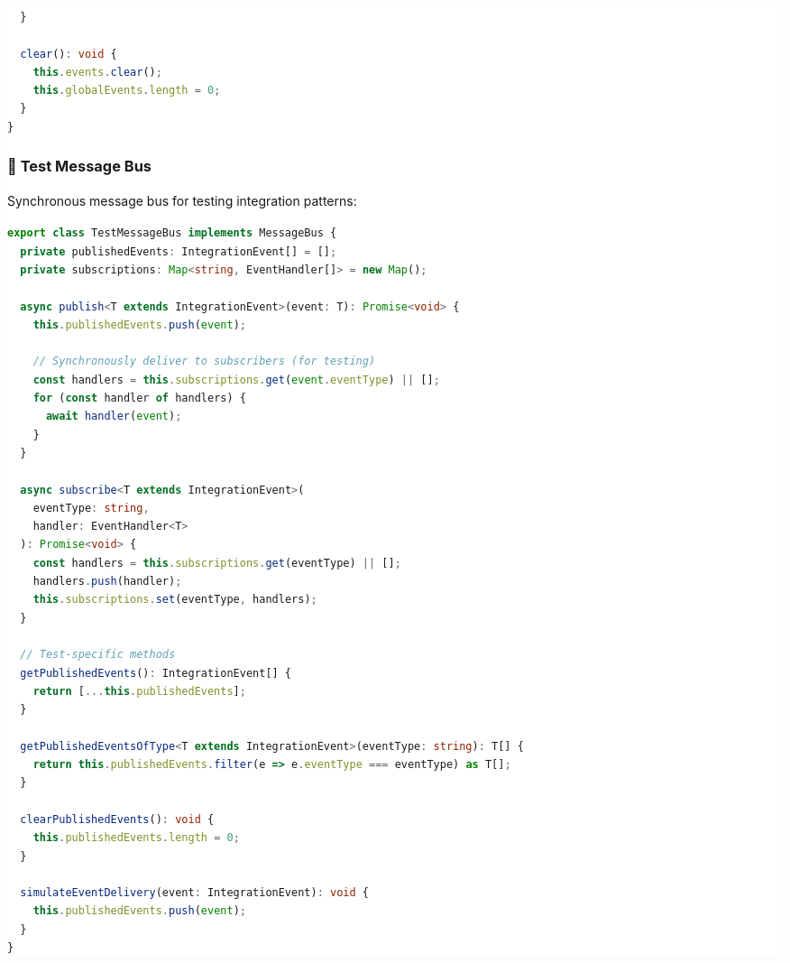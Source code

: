 ```typescript
  }

  clear(): void {
    this.events.clear();
    this.globalEvents.length = 0;
  }
}
```

### 📨 **Test Message Bus**

Synchronous message bus for testing integration patterns:

```typescript
export class TestMessageBus implements MessageBus {
  private publishedEvents: IntegrationEvent[] = [];
  private subscriptions: Map<string, EventHandler[]> = new Map();

  async publish<T extends IntegrationEvent>(event: T): Promise<void> {
    this.publishedEvents.push(event);

    // Synchronously deliver to subscribers (for testing)
    const handlers = this.subscriptions.get(event.eventType) || [];
    for (const handler of handlers) {
      await handler(event);
    }
  }

  async subscribe<T extends IntegrationEvent>(
    eventType: string,
    handler: EventHandler<T>
  ): Promise<void> {
    const handlers = this.subscriptions.get(eventType) || [];
    handlers.push(handler);
    this.subscriptions.set(eventType, handlers);
  }

  // Test-specific methods
  getPublishedEvents(): IntegrationEvent[] {
    return [...this.publishedEvents];
  }

  getPublishedEventsOfType<T extends IntegrationEvent>(eventType: string): T[] {
    return this.publishedEvents.filter(e => e.eventType === eventType) as T[];
  }

  clearPublishedEvents(): void {
    this.publishedEvents.length = 0;
  }

  simulateEventDelivery(event: IntegrationEvent): void {
    this.publishedEvents.push(event);
  }
}
```
